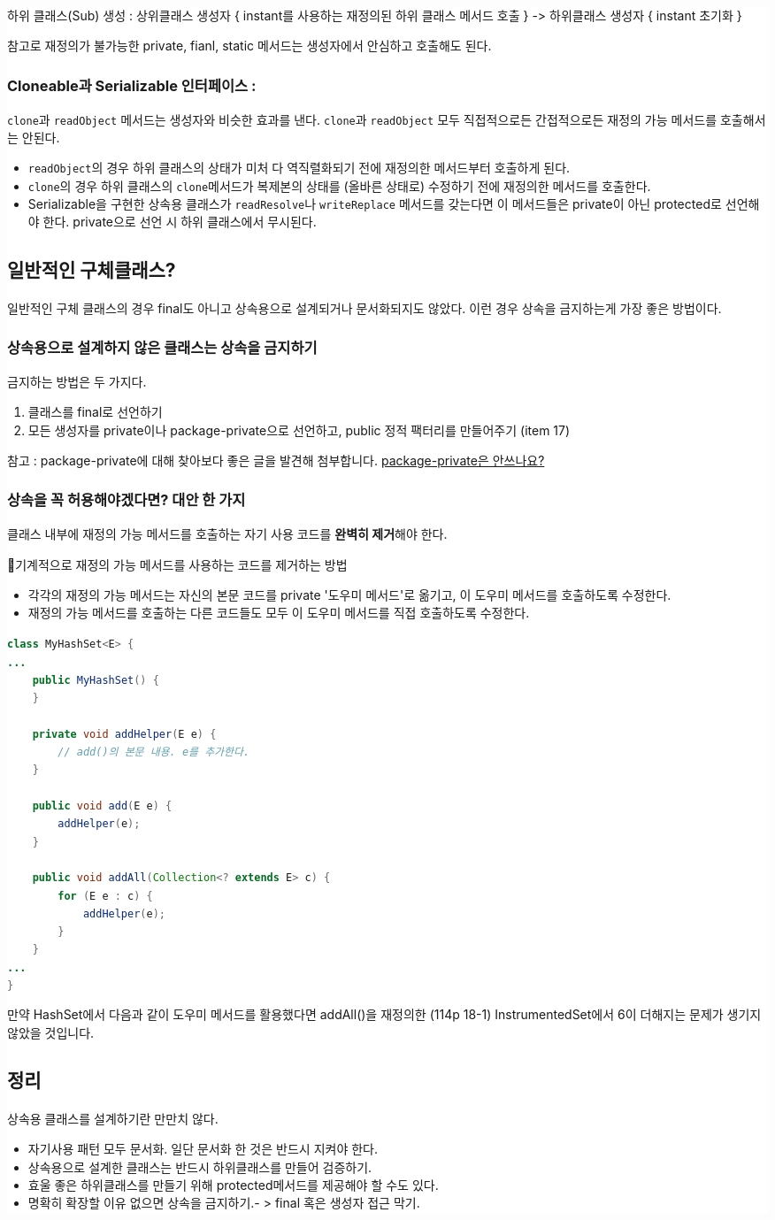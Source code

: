
하위 클래스(Sub) 생성 : 상위클래스 생성자 { instant를 사용하는 재정의된 하위 클래스 메서드 호출 } -> 하위클래스 생성자 { instant 초기화 }

참고로 재정의가 불가능한 private, fianl, static 메서드는 생성자에서 안심하고 호출해도 된다.

### Cloneable과 Serializable 인터페이스 :
`clone`과 `readObject` 메서드는 생성자와 비슷한 효과를 낸다.
`clone`과 `readObject` 모두 직접적으로든 간접적으로든 재정의 가능 메서드를 호출해서는 안된다.
- `readObject`의 경우 하위 클래스의 상태가 미처 다 역직렬화되기 전에 재정의한 메서드부터 호출하게 된다.
- `clone`의 경우 하위 클래스의 `clone`메서드가 복제본의 상태를 (올바른 상태로) 수정하기 전에 재정의한 메서드를 호출한다.
- Serializable을 구현한 상속용 클래스가 `readResolve`나 `writeReplace` 메서드를 갖는다면 이 메서드들은 private이 아닌 protected로 선언해야 한다.
private으로 선언 시 하위 클래스에서 무시된다.
## 일반적인 구체클래스?
일반적인 구체 클래스의 경우 final도 아니고 상속용으로 설계되거나 문서화되지도 않았다. 이런 경우 상속을 금지하는게 가장 좋은 방법이다.
### 상속용으로 설계하지 않은 클래스는 상속을 금지하기
금지하는 방법은 두 가지다.
1. 클래스를 final로 선언하기
2. 모든 생성자를 private이나 package-private으로 선언하고, public 정적 팩터리를 만들어주기 (item 17) 

참고 : package-private에 대해 찾아보다 좋은 글을 발견해 첨부합니다. [package-private은 안쓰나요?](https://hyeon9mak.github.io/Java-dont-use-package-private/)

### 상속을 꼭 허용해야겠다면? 대안 한 가지
클래스 내부에 재정의 가능 메서드를 호출하는 자기 사용 코드를 **완벽히 제거**해야 한다.

📖기계적으로 재정의 가능 메서드를 사용하는 코드를 제거하는 방법
- 각각의 재정의 가능 메서드는 자신의 본문 코드를 private '도우미 메서드'로 옮기고, 이 도우미 메서드를 호출하도록 수정한다.
- 재정의 가능 메서드를 호출하는 다른 코드들도 모두 이 도우미 메서드를 직접 호출하도록 수정한다.
```java
class MyHashSet<E> {
...
    public MyHashSet() {
    }

    private void addHelper(E e) {
        // add()의 본문 내용. e를 추가한다.
    }

    public void add(E e) {
        addHelper(e);
    }

    public void addAll(Collection<? extends E> c) {
        for (E e : c) {
            addHelper(e);
        }
    }
...
}
```
만약 HashSet에서 다음과 같이 도우미 메서드를 활용했다면 addAll()을 재정의한 
(114p 18-1) InstrumentedSet에서 6이 더해지는 문제가 생기지 않았을 것입니다.

## 정리
상속용 클래스를 설계하기란 만만치 않다.
- 자기사용 패턴 모두 문서화. 일단 문서화 한 것은 반드시 지켜야 한다.
- 상속용으로 설계한 클래스는 반드시 하위클래스를 만들어 검증하기.
- 효울 좋은 하위클래스를 만들기 위해 protected메서드를 제공해야 할 수도 있다.
- 명확히 확장할 이유 없으면 상속을 금지하기.- > final 혹은 생성자 접근 막기.
